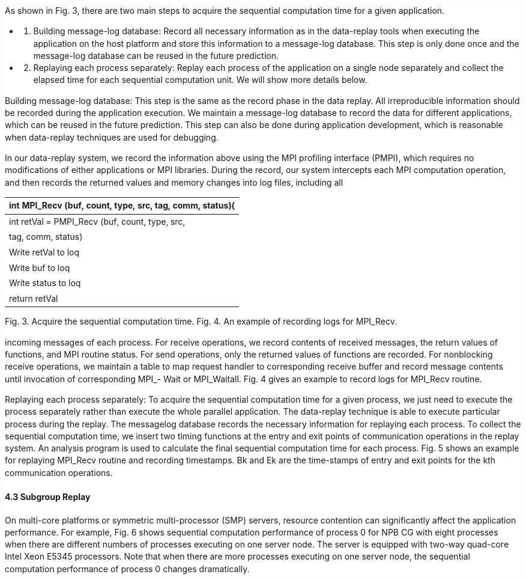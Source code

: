 As shown in Fig. 3, there are two main steps to acquire the sequential computation time for a given application.

- 1) Building message-log database: Record all necessary information as in the data-replay tools when executing the application on the host platform and store this information to a message-log database. This step is only done once and the message-log database can be reused in the future prediction.
- 2) Replaying each process separately: Replay each process of the application on a single node separately and collect the elapsed time for each sequential computation unit. We will show more details below.

Building message-log database: This step is the same as the record phase in the data replay. All irreproducible information should be recorded during the application execution. We maintain a message-log database to record the data for different applications, which can be reused in the future prediction. This step can also be done during application development, which is reasonable when data-replay techniques are used for debugging.

In our data-replay system, we record the information above using the MPI profiling interface (PMPI), which requires no modifications of either applications or MPI libraries. During the record, our system intercepts each MPI computation operation, and then records the returned values and memory changes into log files, including all

| int MPI_Recv (buf, count, type, src, tag, comm, status){ |
| --- |
| int retVal = PMPI_Recv (buf, count, type, src, |
| tag, comm, status) |
| Write retVal to loq |
| Write buf to loq |
| Write status to loq |
| return retVal |

Fig. 3. Acquire the sequential computation time. Fig. 4. An example of recording logs for MPI_Recv.

incoming messages of each process. For receive operations, we record contents of received messages, the return values of functions, and MPI routine status. For send operations, only the returned values of functions are recorded. For nonblocking receive operations, we maintain a table to map request handler to corresponding receive buffer and record message contents until invocation of corresponding MPI_- Wait or MPI_Waitall. Fig. 4 gives an example to record logs for MPI_Recv routine.

Replaying each process separately: To acquire the sequential computation time for a given process, we just need to execute the process separately rather than execute the whole parallel application. The data-replay technique is able to execute particular process during the replay. The messagelog database records the necessary information for replaying each process. To collect the sequential computation time, we insert two timing functions at the entry and exit points of communication operations in the replay system. An analysis program is used to calculate the final sequential computation time for each process. Fig. 5 shows an example for replaying MPI_Recv routine and recording timestamps. Bk and Ek are the time-stamps of entry and exit points for the kth communication operations.

#### 4.3 Subgroup Replay

On multi-core platforms or symmetric multi-processor (SMP) servers, resource contention can significantly affect the application performance. For example, Fig. 6 shows sequential computation performance of process 0 for NPB CG with eight processes when there are different numbers of processes executing on one server node. The server is equipped with two-way quad-core Intel Xeon E5345 processors. Note that when there are more processes executing on one server node, the sequential computation performance of process 0 changes dramatically.
